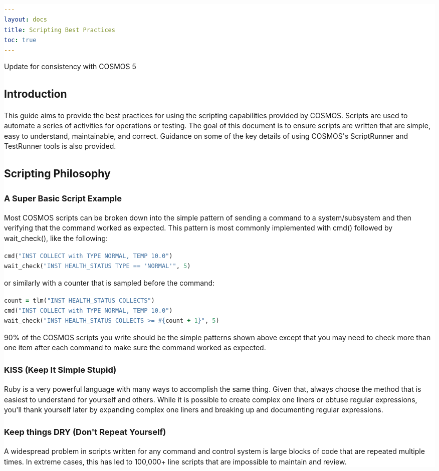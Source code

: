 ```yaml
---
layout: docs
title: Scripting Best Practices
toc: true
---
```


<div class="note unreleased">
  <p>Update for consistency with COSMOS 5</p>
</div>

## Introduction

This guide aims to provide the best practices for using the scripting capabilities provided by COSMOS. Scripts are used to automate a series of activities for operations or testing. The goal of this document is to ensure scripts are written that are simple, easy to understand, maintainable, and correct. Guidance on some of the key details of using COSMOS's ScriptRunner and TestRunner tools is also provided.

## Scripting Philosophy

### A Super Basic Script Example

Most COSMOS scripts can be broken down into the simple pattern of sending a command to a system/subsystem and then verifying that the command worked as expected. This pattern is most commonly implemented with cmd() followed by wait_check(), like the following:

```ruby
cmd("INST COLLECT with TYPE NORMAL, TEMP 10.0")
wait_check("INST HEALTH_STATUS TYPE == 'NORMAL'", 5)
```

or similarly with a counter that is sampled before the command:

```ruby
count = tlm("INST HEALTH_STATUS COLLECTS")
cmd("INST COLLECT with TYPE NORMAL, TEMP 10.0")
wait_check("INST HEALTH_STATUS COLLECTS >= #{count + 1}", 5)
```

90% of the COSMOS scripts you write should be the simple patterns shown above except that you may need to check more than one item after each command to make sure the command worked as expected.

### KISS (Keep It Simple Stupid)

Ruby is a very powerful language with many ways to accomplish the same thing. Given that, always choose the method that is easiest to understand for yourself and others. While it is possible to create complex one liners or obtuse regular expressions, you'll thank yourself later by expanding complex one liners and breaking up and documenting regular expressions.

### Keep things DRY (Don't Repeat Yourself)

A widespread problem in scripts written for any command and control system is large blocks of code that are repeated multiple times. In extreme cases, this has led to 100,000+ line scripts that are impossible to maintain and review.
